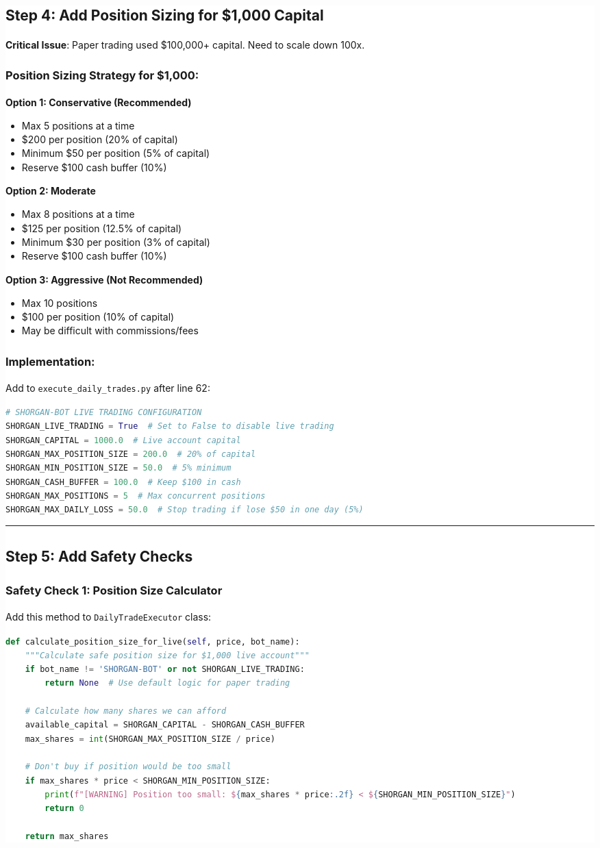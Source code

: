
## Step 4: Add Position Sizing for $1,000 Capital

**Critical Issue**: Paper trading used $100,000+ capital. Need to scale down 100x.

### Position Sizing Strategy for $1,000:

**Option 1: Conservative (Recommended)**
- Max 5 positions at a time
- $200 per position (20% of capital)
- Minimum $50 per position (5% of capital)
- Reserve $100 cash buffer (10%)

**Option 2: Moderate**
- Max 8 positions at a time
- $125 per position (12.5% of capital)
- Minimum $30 per position (3% of capital)
- Reserve $100 cash buffer (10%)

**Option 3: Aggressive (Not Recommended)**
- Max 10 positions
- $100 per position (10% of capital)
- May be difficult with commissions/fees

### Implementation:

Add to `execute_daily_trades.py` after line 62:

```python
# SHORGAN-BOT LIVE TRADING CONFIGURATION
SHORGAN_LIVE_TRADING = True  # Set to False to disable live trading
SHORGAN_CAPITAL = 1000.0  # Live account capital
SHORGAN_MAX_POSITION_SIZE = 200.0  # 20% of capital
SHORGAN_MIN_POSITION_SIZE = 50.0  # 5% minimum
SHORGAN_CASH_BUFFER = 100.0  # Keep $100 in cash
SHORGAN_MAX_POSITIONS = 5  # Max concurrent positions
SHORGAN_MAX_DAILY_LOSS = 50.0  # Stop trading if lose $50 in one day (5%)
```

---

## Step 5: Add Safety Checks

### Safety Check 1: Position Size Calculator

Add this method to `DailyTradeExecutor` class:

```python
def calculate_position_size_for_live(self, price, bot_name):
    """Calculate safe position size for $1,000 live account"""
    if bot_name != 'SHORGAN-BOT' or not SHORGAN_LIVE_TRADING:
        return None  # Use default logic for paper trading

    # Calculate how many shares we can afford
    available_capital = SHORGAN_CAPITAL - SHORGAN_CASH_BUFFER
    max_shares = int(SHORGAN_MAX_POSITION_SIZE / price)

    # Don't buy if position would be too small
    if max_shares * price < SHORGAN_MIN_POSITION_SIZE:
        print(f"[WARNING] Position too small: ${max_shares * price:.2f} < ${SHORGAN_MIN_POSITION_SIZE}")
        return 0

    return max_shares
```
